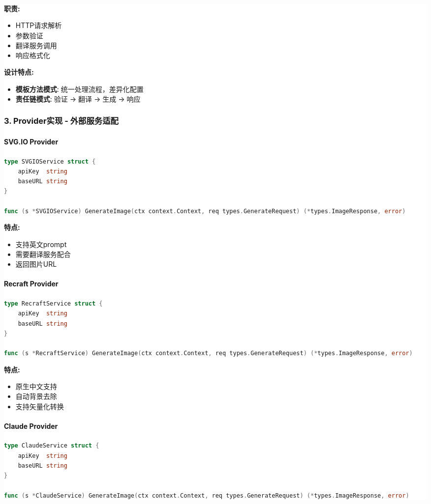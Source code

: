 **职责:**
- HTTP请求解析
- 参数验证
- 翻译服务调用
- 响应格式化

**设计特点:**
- **模板方法模式**: 统一处理流程，差异化配置
- **责任链模式**: 验证 → 翻译 → 生成 → 响应

### 3. Provider实现 - 外部服务适配

#### SVG.IO Provider
```go
type SVGIOService struct {
    apiKey  string
    baseURL string
}

func (s *SVGIOService) GenerateImage(ctx context.Context, req types.GenerateRequest) (*types.ImageResponse, error)
```

**特点:**
- 支持英文prompt
- 需要翻译服务配合
- 返回图片URL

#### Recraft Provider
```go
type RecraftService struct {
    apiKey  string
    baseURL string
}

func (s *RecraftService) GenerateImage(ctx context.Context, req types.GenerateRequest) (*types.ImageResponse, error)
```

**特点:**
- 原生中文支持
- 自动背景去除
- 支持矢量化转换

#### Claude Provider
```go
type ClaudeService struct {
    apiKey  string
    baseURL string
}

func (s *ClaudeService) GenerateImage(ctx context.Context, req types.GenerateRequest) (*types.ImageResponse, error)
```
